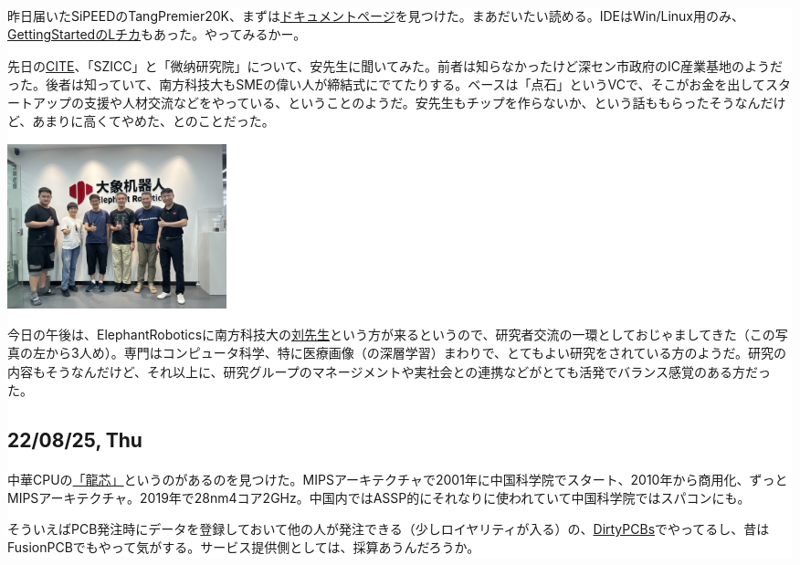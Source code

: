 昨日届いたSiPEEDのTangPremier20K、まずは[ドキュメントページ](https://wiki.sipeed.com/hardware/zh/tang/tang-primer-20k/primer-20k.html)を見つけた。まあだいたい読める。IDEはWin/Linux用のみ、[GettingStartedのLチカ](https://wiki.sipeed.com/news/others/20k_lite_start/20k_lite_start.html)もあった。やってみるかー。

先日の[CITE](https://github.com/akita11/SZdiary/blob/main/diary/research/2208-2.md#220817-wedで見つけた)、「SZICC」と「微纳研究院」について、安先生に聞いてみた。前者は知らなかったけど深セン市政府のIC産業基地のようだった。後者は知っていて、南方科技大もSMEの偉い人が締結式にでてたりする。ベースは「点石」というVCで、そこがお金を出してスタートアップの支援や人材交流などをやっている、ということのようだ。安先生もチップを作らないか、という話ももらったそうなんだけど、あまりに高くてやめた、とのことだった。

<img src="https://github.com/akita11/SZdiary/blob/main/diary/photo/2022-08-24_18.00.00.jpg" width="240px">

今日の午後は、ElephantRoboticsに南方科技大の[刘先生](https://www.sustech.edu.cn/en/faculties/liujiang.html)という方が来るというので、研究者交流の一環としておじゃましてきた（この写真の左から3人め）。専門はコンピュータ科学、特に医療画像（の深層学習）まわりで、とてもよい研究をされている方のようだ。研究の内容もそうなんだけど、それ以上に、研究グループのマネージメントや実社会との連携などがとても活発でバランス感覚のある方だった。


## 22/08/25, Thu

中華CPUの[「龍芯」](https://ja.wikipedia.org/wiki/%E9%BE%8D%E8%8A%AF)というのがあるのを見つけた。MIPSアーキテクチャで2001年に中国科学院でスタート、2010年から商用化、ずっとMIPSアーキテクチャ。2019年で28nm4コア2GHz。中国内ではASSP的にそれなりに使われていて中国科学院ではスパコンにも。

そういえばPCB発注時にデータを登録しておいて他の人が発注できる（少しロイヤリティが入る）の、[DirtyPCBs](https://dirtypcbs.com/store/designer/details/kennakagaki/6260/handa-shingyo-v0-0--v0-0)でやってるし、昔はFusionPCBでもやって気がする。サービス提供側としては、採算あうんだろうか。
